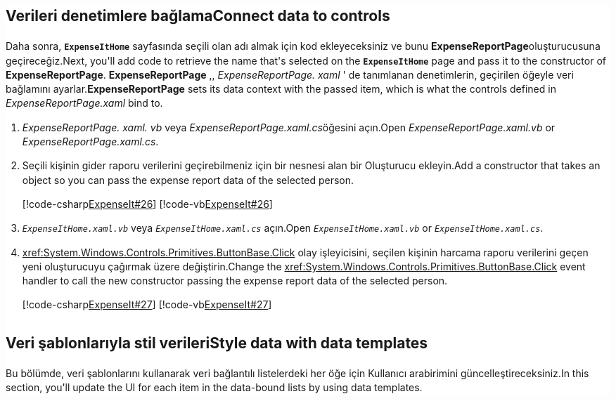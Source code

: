 ## <a name="connect-data-to-controls"></a><span data-ttu-id="990dc-309">Verileri denetimlere bağlama</span><span class="sxs-lookup"><span data-stu-id="990dc-309">Connect data to controls</span></span>

<span data-ttu-id="990dc-310">Daha sonra, **`ExpenseItHome`** sayfasında seçili olan adı almak için kod ekleyeceksiniz ve bunu **ExpenseReportPage**oluşturucusuna geçireceğiz.</span><span class="sxs-lookup"><span data-stu-id="990dc-310">Next, you'll add code to retrieve the name that's selected on the **`ExpenseItHome`** page and pass it to the constructor of **ExpenseReportPage**.</span></span> <span data-ttu-id="990dc-311">**ExpenseReportPage** ,, *ExpenseReportPage. xaml* ' de tanımlanan denetimlerin, geçirilen öğeyle veri bağlamını ayarlar.</span><span class="sxs-lookup"><span data-stu-id="990dc-311">**ExpenseReportPage** sets its data context with the passed item, which is what the controls defined in *ExpenseReportPage.xaml* bind to.</span></span>

1. <span data-ttu-id="990dc-312">*ExpenseReportPage. xaml. vb* veya *ExpenseReportPage.xaml.cs*öğesini açın.</span><span class="sxs-lookup"><span data-stu-id="990dc-312">Open *ExpenseReportPage.xaml.vb* or *ExpenseReportPage.xaml.cs*.</span></span>

2. <span data-ttu-id="990dc-313">Seçili kişinin gider raporu verilerini geçirebilmeniz için bir nesnesi alan bir Oluşturucu ekleyin.</span><span class="sxs-lookup"><span data-stu-id="990dc-313">Add a constructor that takes an object so you can pass the expense report data of the selected person.</span></span>

    [!code-csharp[ExpenseIt#26](~/samples/snippets/csharp/VS_Snippets_Wpf/ExpenseIt/CSharp/ExpenseIt8/ExpenseReportPage.xaml.cs#26)]
    [!code-vb[ExpenseIt#26](~/samples/snippets/visualbasic/VS_Snippets_Wpf/ExpenseIt/VB/ExpenseIt8/ExpenseReportPage.xaml.vb#26)]

3. <span data-ttu-id="990dc-314">*`ExpenseItHome.xaml.vb`* veya *`ExpenseItHome.xaml.cs`* açın.</span><span class="sxs-lookup"><span data-stu-id="990dc-314">Open *`ExpenseItHome.xaml.vb`* or *`ExpenseItHome.xaml.cs`*.</span></span>

4. <span data-ttu-id="990dc-315"><xref:System.Windows.Controls.Primitives.ButtonBase.Click> olay işleyicisini, seçilen kişinin harcama raporu verilerini geçen yeni oluşturucuyu çağırmak üzere değiştirin.</span><span class="sxs-lookup"><span data-stu-id="990dc-315">Change the <xref:System.Windows.Controls.Primitives.ButtonBase.Click> event handler to call the new constructor passing the expense report data of the selected person.</span></span>

    [!code-csharp[ExpenseIt#27](~/samples/snippets/csharp/VS_Snippets_Wpf/ExpenseIt/CSharp/ExpenseIt8/ExpenseItHome.xaml.cs#27)]
    [!code-vb[ExpenseIt#27](~/samples/snippets/visualbasic/VS_Snippets_Wpf/ExpenseIt/VB/ExpenseIt8/ExpenseItHome.xaml.vb#27)]

## <a name="style-data-with-data-templates"></a><span data-ttu-id="990dc-316">Veri şablonlarıyla stil verileri</span><span class="sxs-lookup"><span data-stu-id="990dc-316">Style data with data templates</span></span>

<span data-ttu-id="990dc-317">Bu bölümde, veri şablonlarını kullanarak veri bağlantılı listelerdeki her öğe için Kullanıcı arabirimini güncelleştireceksiniz.</span><span class="sxs-lookup"><span data-stu-id="990dc-317">In this section, you'll update the UI for each item in the data-bound lists by using data templates.</span></span>
